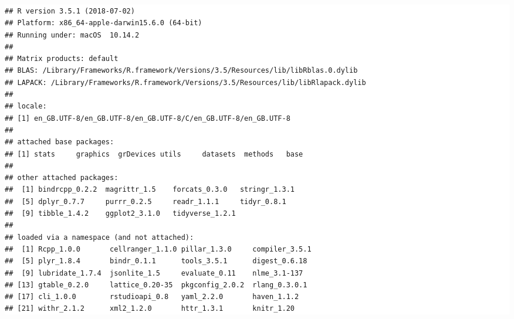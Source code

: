     ## R version 3.5.1 (2018-07-02)
    ## Platform: x86_64-apple-darwin15.6.0 (64-bit)
    ## Running under: macOS  10.14.2
    ## 
    ## Matrix products: default
    ## BLAS: /Library/Frameworks/R.framework/Versions/3.5/Resources/lib/libRblas.0.dylib
    ## LAPACK: /Library/Frameworks/R.framework/Versions/3.5/Resources/lib/libRlapack.dylib
    ## 
    ## locale:
    ## [1] en_GB.UTF-8/en_GB.UTF-8/en_GB.UTF-8/C/en_GB.UTF-8/en_GB.UTF-8
    ## 
    ## attached base packages:
    ## [1] stats     graphics  grDevices utils     datasets  methods   base     
    ## 
    ## other attached packages:
    ##  [1] bindrcpp_0.2.2  magrittr_1.5    forcats_0.3.0   stringr_1.3.1  
    ##  [5] dplyr_0.7.7     purrr_0.2.5     readr_1.1.1     tidyr_0.8.1    
    ##  [9] tibble_1.4.2    ggplot2_3.1.0   tidyverse_1.2.1
    ## 
    ## loaded via a namespace (and not attached):
    ##  [1] Rcpp_1.0.0       cellranger_1.1.0 pillar_1.3.0     compiler_3.5.1  
    ##  [5] plyr_1.8.4       bindr_0.1.1      tools_3.5.1      digest_0.6.18   
    ##  [9] lubridate_1.7.4  jsonlite_1.5     evaluate_0.11    nlme_3.1-137    
    ## [13] gtable_0.2.0     lattice_0.20-35  pkgconfig_2.0.2  rlang_0.3.0.1   
    ## [17] cli_1.0.0        rstudioapi_0.8   yaml_2.2.0       haven_1.1.2     
    ## [21] withr_2.1.2      xml2_1.2.0       httr_1.3.1       knitr_1.20      